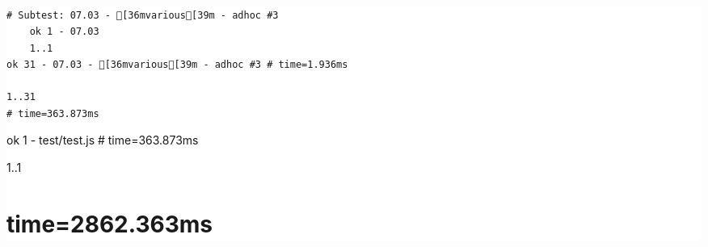     # Subtest: 07.03 - [36mvarious[39m - adhoc #3
        ok 1 - 07.03
        1..1
    ok 31 - 07.03 - [36mvarious[39m - adhoc #3 # time=1.936ms
    
    1..31
    # time=363.873ms
ok 1 - test/test.js # time=363.873ms

1..1
# time=2862.363ms
